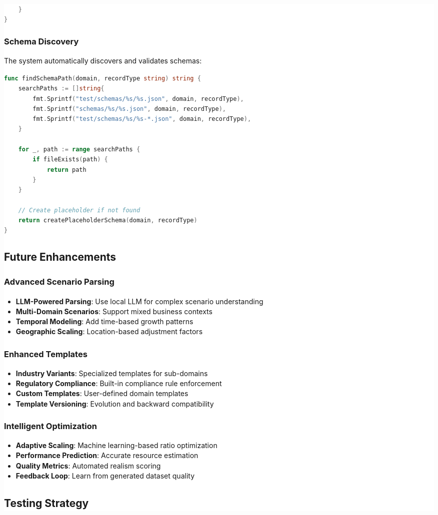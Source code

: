 ```go
    }
}
```

### Schema Discovery

The system automatically discovers and validates schemas:

```go
func findSchemaPath(domain, recordType string) string {
    searchPaths := []string{
        fmt.Sprintf("test/schemas/%s/%s.json", domain, recordType),
        fmt.Sprintf("schemas/%s/%s.json", domain, recordType),
        fmt.Sprintf("test/schemas/%s/%s-*.json", domain, recordType),
    }
    
    for _, path := range searchPaths {
        if fileExists(path) {
            return path
        }
    }
    
    // Create placeholder if not found
    return createPlaceholderSchema(domain, recordType)
}
```

## Future Enhancements

### Advanced Scenario Parsing

- **LLM-Powered Parsing**: Use local LLM for complex scenario understanding
- **Multi-Domain Scenarios**: Support mixed business contexts
- **Temporal Modeling**: Add time-based growth patterns
- **Geographic Scaling**: Location-based adjustment factors

### Enhanced Templates

- **Industry Variants**: Specialized templates for sub-domains
- **Regulatory Compliance**: Built-in compliance rule enforcement
- **Custom Templates**: User-defined domain templates
- **Template Versioning**: Evolution and backward compatibility

### Intelligent Optimization

- **Adaptive Scaling**: Machine learning-based ratio optimization
- **Performance Prediction**: Accurate resource estimation
- **Quality Metrics**: Automated realism scoring
- **Feedback Loop**: Learn from generated dataset quality

## Testing Strategy
